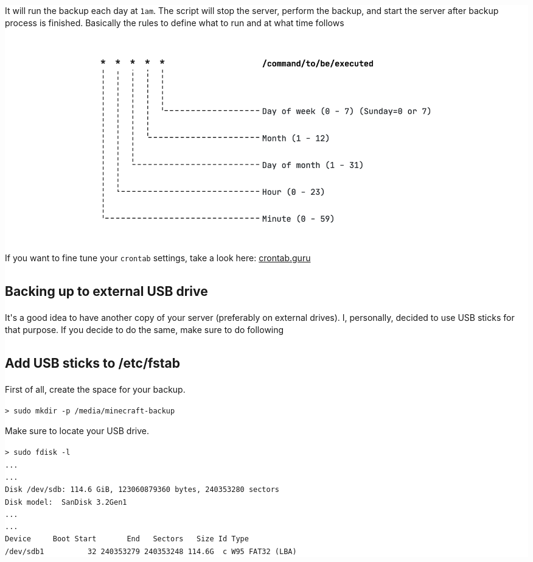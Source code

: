 It will run the backup each day at `1am`. The script will stop the server, perform the backup, and start the server after backup process is finished. Basically the rules to define what to run and at what time follows

<p align="center">
  <img src="https://raw.githubusercontent.com/mkowsiak/minecraft-server/master/img/crontab.png" width="600">
</p>

If you want to fine tune your `crontab` settings, take a look here: [crontab.guru](https://crontab.guru)

## Backing up to external USB drive

It's a good idea to have another copy of your server (preferably on external drives). I, personally, decided to use USB sticks for that purpose. If you decide to do the same, make sure to do following

## Add USB sticks to /etc/fstab

First of all, create the space for your backup.

```
> sudo mkdir -p /media/minecraft-backup
```

Make sure to locate your USB drive.

```
> sudo fdisk -l
...
...
Disk /dev/sdb: 114.6 GiB, 123060879360 bytes, 240353280 sectors
Disk model:  SanDisk 3.2Gen1
...
...
Device     Boot Start       End   Sectors   Size Id Type
/dev/sdb1          32 240353279 240353248 114.6G  c W95 FAT32 (LBA)
```
